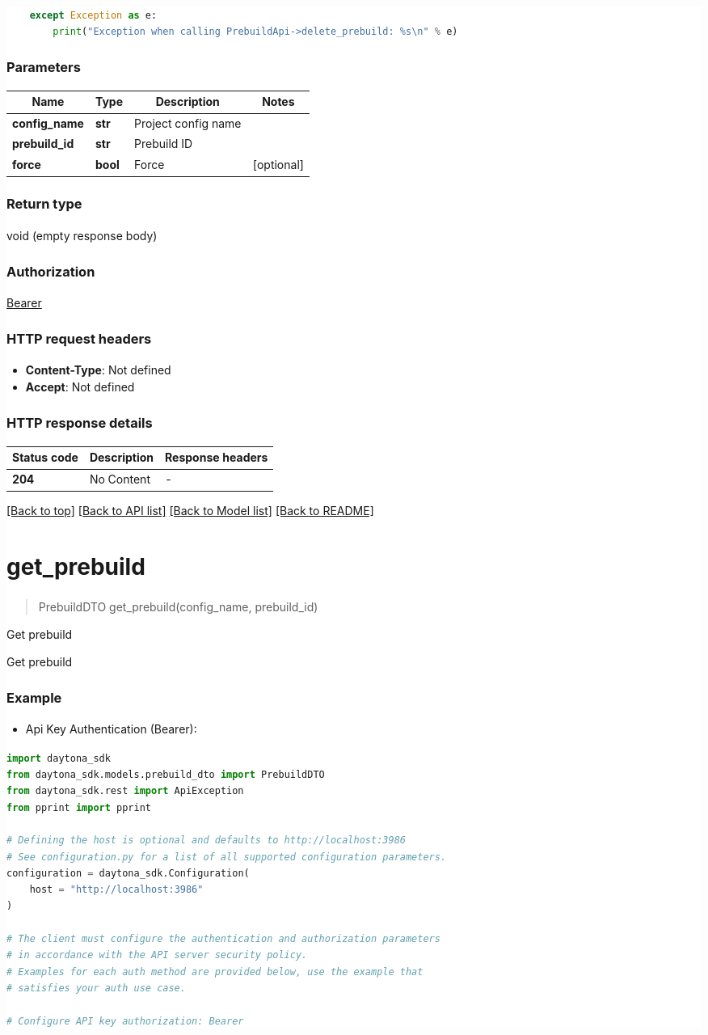 ```python
    except Exception as e:
        print("Exception when calling PrebuildApi->delete_prebuild: %s\n" % e)
```



### Parameters


Name | Type | Description  | Notes
------------- | ------------- | ------------- | -------------
 **config_name** | **str**| Project config name | 
 **prebuild_id** | **str**| Prebuild ID | 
 **force** | **bool**| Force | [optional] 

### Return type

void (empty response body)

### Authorization

[Bearer](../README.md#Bearer)

### HTTP request headers

 - **Content-Type**: Not defined
 - **Accept**: Not defined

### HTTP response details

| Status code | Description | Response headers |
|-------------|-------------|------------------|
**204** | No Content |  -  |

[[Back to top]](#) [[Back to API list]](../README.md#documentation-for-api-endpoints) [[Back to Model list]](../README.md#documentation-for-models) [[Back to README]](../README.md)

# **get_prebuild**
> PrebuildDTO get_prebuild(config_name, prebuild_id)

Get prebuild

Get prebuild

### Example

* Api Key Authentication (Bearer):

```python
import daytona_sdk
from daytona_sdk.models.prebuild_dto import PrebuildDTO
from daytona_sdk.rest import ApiException
from pprint import pprint

# Defining the host is optional and defaults to http://localhost:3986
# See configuration.py for a list of all supported configuration parameters.
configuration = daytona_sdk.Configuration(
    host = "http://localhost:3986"
)

# The client must configure the authentication and authorization parameters
# in accordance with the API server security policy.
# Examples for each auth method are provided below, use the example that
# satisfies your auth use case.

# Configure API key authorization: Bearer
```